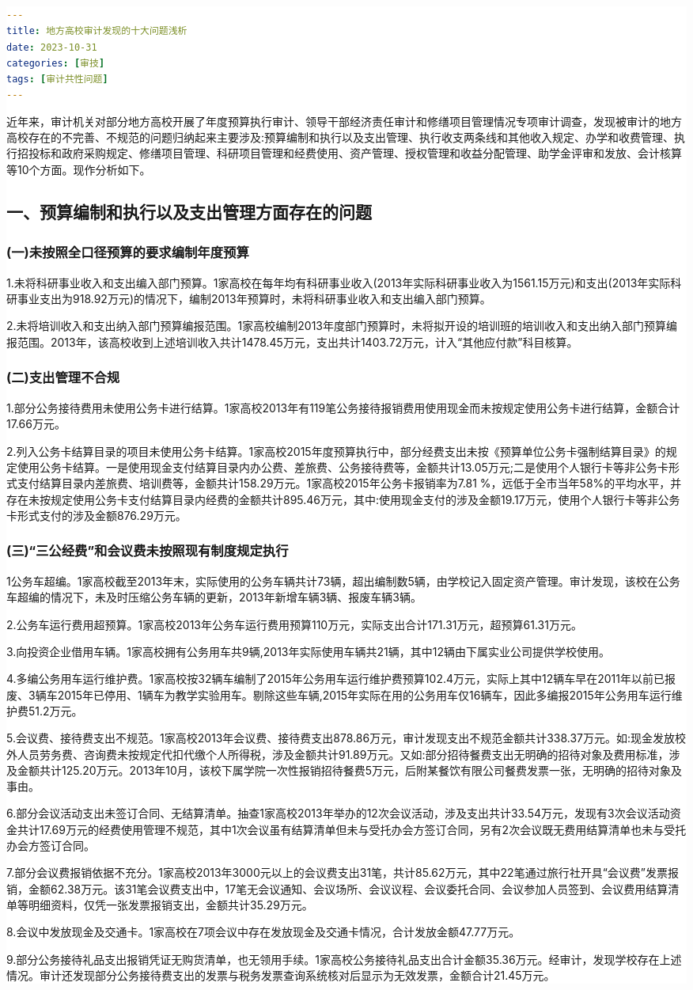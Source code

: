```yaml
---
title: 地方高校审计发现的十大问题浅析
date: 2023-10-31
categories: [审技]
tags: [审计共性问题]
---
```

近年来，审计机关对部分地方高校开展了年度预算执行审计、领导干部经济责任审计和修缮项目管理情况专项审计调查，发现被审计的地方高校存在的不完善、不规范的问题归纳起来主要涉及:预算编制和执行以及支出管理、执行收支两条线和其他收入规定、办学和收费管理、执行招投标和政府采购规定、修缮项目管理、科研项目管理和经费使用、资产管理、授权管理和收益分配管理、助学金评审和发放、会计核算等10个方面。现作分析如下。

## 一、预算编制和执行以及支出管理方面存在的问题

### (一)未按照全口径预算的要求编制年度预算

1.未将科研事业收入和支出编入部门预算。1家高校在每年均有科研事业收入(2013年实际科研事业收入为1561.15万元)和支出(2013年实际科研事业支出为918.92万元)的情况下，编制2013年预算时，未将科研事业收入和支出编入部门预算。

2.未将培训收入和支出纳入部门预算编报范围。1家高校编制2013年度部门预算时，未将拟开设的培训班的培训收入和支出纳入部门预算编报范围。2013年，该高校收到上述培训收入共计1478.45万元，支出共计1403.72万元，计入“其他应付款”科目核算。

### (二)支出管理不合规

1.部分公务接待费用未使用公务卡进行结算。1家高校2013年有119笔公务接待报销费用使用现金而未按规定使用公务卡进行结算，金额合计17.66万元。

2.列入公务卡结算目录的项目未使用公务卡结算。1家高校2015年度预算执行中，部分经费支出未按《预算单位公务卡强制结算目录》的规定使用公务卡结算。一是使用现金支付结算目录内办公费、差旅费、公务接待费等，金额共计13.05万元;二是使用个人银行卡等非公务卡形式支付结算目录内差旅费、培训费等，金额共计158.29万元。1家高校2015年公务卡报销率为7.81 %，远低于全市当年58%的平均水平，并存在未按规定使用公务卡支付结算目录内经费的金额共计895.46万元，其中:使用现金支付的涉及金额19.17万元，使用个人银行卡等非公务卡形式支付的涉及金额876.29万元。

### (三)“三公经费”和会议费未按照现有制度规定执行

1公务车超编。1家高校截至2013年末，实际使用的公务车辆共计73辆，超出编制数5辆，由学校记入固定资产管理。审计发现，该校在公务车超编的情况下，未及时压缩公务车辆的更新，2013年新增车辆3辆、报废车辆3辆。

2.公务车运行费用超预算。1家高校2013年公务车运行费用预算110万元，实际支出合计171.31万元，超预算61.31万元。

3.向投资企业借用车辆。1家高校拥有公务用车共9辆,2013年实际使用车辆共21辆，其中12辆由下属实业公司提供学校使用。

4.多编公务用车运行维护费。1家高校按32辆车编制了2015年公务用车运行维护费预算102.4万元，实际上其中12辆车早在2011年以前已报废、3辆车2015年已停用、1辆车为教学实验用车。剔除这些车辆,2015年实际在用的公务用车仅16辆车，因此多编报2015年公务用车运行维护费51.2万元。

5.会议费、接待费支出不规范。1家高校2013年会议费、接待费支出878.86万元，审计发现支出不规范金额共计338.37万元。如:现金发放校外人员劳务费、咨询费未按规定代扣代缴个人所得税，涉及金额共计91.89万元。又如:部分招待餐费支出无明确的招待对象及费用标准，涉及金额共计125.20万元。2013年10月，该校下属学院一次性报销招待餐费5万元，后附某餐饮有限公司餐费发票一张，无明确的招待对象及事由。

6.部分会议活动支出未签订合同、无结算清单。抽查1家高校2013年举办的12次会议活动，涉及支出共计33.54万元，发现有3次会议活动资金共计17.69万元的经费使用管理不规范，其中1次会议虽有结算清单但未与受托办会方签订合同，另有2次会议既无费用结算清单也未与受托办会方签订合同。

7.部分会议费报销依据不充分。1家高校2013年3000元以上的会议费支出31笔，共计85.62万元，其中22笔通过旅行社开具“会议费”发票报销，金额62.38万元。该31笔会议费支出中，17笔无会议通知、会议场所、会议议程、会议委托合同、会议参加人员签到、会议费用结算清单等明细资料，仅凭一张发票报销支出，金额共计35.29万元。

8.会议中发放现金及交通卡。1家高校在7项会议中存在发放现金及交通卡情况，合计发放金额47.77万元。

9.部分公务接待礼品支出报销凭证无购货清单，也无领用手续。1家高校公务接待礼品支出合计金额35.36万元。经审计，发现学校存在上述情况。审计还发现部分公务接待费支出的发票与税务发票查询系统核对后显示为无效发票，金额合计21.45万元。
